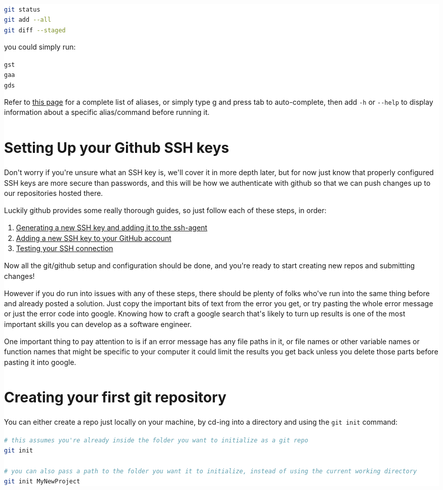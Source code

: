 ```bash
git status
git add --all
git diff --staged
```

you could simply run:

```bash
gst
gaa
gds
```

Refer to [this page](https://kapeli.com/cheat_sheets/Oh-My-Zsh_Git.docset/Contents/Resources/Documents/index) for a complete list of aliases, or simply type g and press tab to auto-complete, then add `-h` or `--help` to display information about a specific alias/command before running it.

# Setting Up your Github SSH keys

Don't worry if you're unsure what an SSH key is, we'll cover it in more depth later, but for now just know that properly configured SSH keys are more secure than passwords, and this will be how we authenticate with github so that we can push changes up to our repositories hosted there.

Luckily github provides some really thorough guides, so just follow each of these steps, in order:

1. [Generating a new SSH key and adding it to the ssh-agent](https://docs.github.com/en/authentication/connecting-to-github-with-ssh/generating-a-new-ssh-key-and-adding-it-to-the-ssh-agent)
2. [Adding a new SSH key to your GitHub account](https://docs.github.com/en/authentication/connecting-to-github-with-ssh/adding-a-new-ssh-key-to-your-github-account)
3. [Testing your SSH connection](https://docs.github.com/en/authentication/connecting-to-github-with-ssh/testing-your-ssh-connection)

Now all the git/github setup and configuration should be done, and you're ready to start creating new repos and submitting changes!

However if you do run into issues with any of these steps, there should be plenty of folks who've run into the same thing before and already posted a solution. Just copy the important bits of text from the error you get, or try pasting the whole error message or just the error code into google. Knowing how to craft a google search that's likely to turn up results is one of the most important skills you can develop as a software engineer.

One important thing to pay attention to is if an error message has any file paths in it, or file names or other variable names or function names that might be specific to your computer it could limit the results you get back unless you delete those parts before pasting it into google.

# Creating your first git repository

You can either create a repo just locally on your machine, by cd-ing into a directory and using the `git init` command:

```bash
# this assumes you're already inside the folder you want to initialize as a git repo
git init

# you can also pass a path to the folder you want it to initialize, instead of using the current working directory
git init MyNewProject
```
